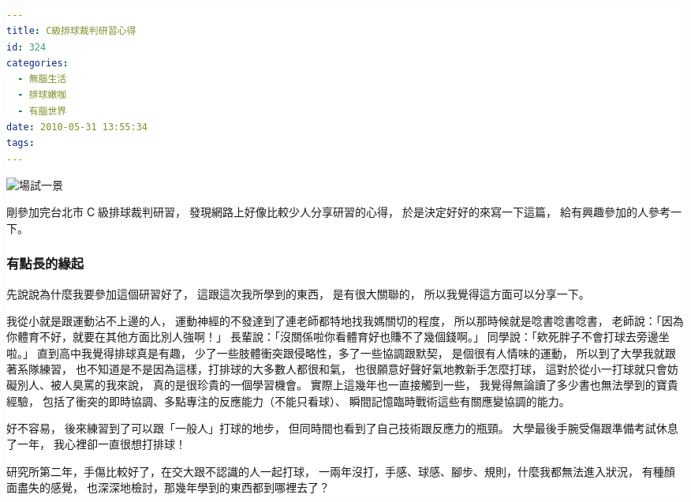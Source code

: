 ```yaml
---
title: C級排球裁判研習心得
id: 324
categories:
  - 無腦生活
  - 排球嫩咖
  - 有腦世界
date: 2010-05-31 13:55:34
tags:
---
```


![場試一景](http://farm5.static.flickr.com/4022/4654771319_fc766b7ca3_m.jpg)

剛參加完台北市 C 級排球裁判研習，
發現網路上好像比較少人分享研習的心得，
於是決定好好的來寫一下這篇，
給有興趣參加的人參考一下。

### 有點長的緣起

先說說為什麼我要參加這個研習好了，
這跟這次我所學到的東西，
是有很大關聯的，
所以我覺得這方面可以分享一下。

我從小就是跟運動沾不上邊的人，
運動神經的不發達到了連老師都特地找我媽關切的程度，
所以那時候就是唸書唸書唸書，
老師說：「因為你體育不好，就要在其他方面比別人強啊！」
長輩說：「沒關係啦你看體育好也賺不了幾個錢啊。」
同學說：「欸死胖子不會打球去旁邊坐啦。」
直到高中我覺得排球真是有趣，
少了一些肢體衝突跟侵略性，多了一些協調跟默契，
是個很有人情味的運動，
所以到了大學我就跟著系隊練習，
也不知道是不是因為這樣，打排球的大多數人都很和氣，
也很願意好聲好氣地教新手怎麼打球，
這對於從小一打球就只會妨礙別人、被人臭罵的我來說，
真的是很珍貴的一個學習機會。
實際上這幾年也一直接觸到一些，
我覺得無論讀了多少書也無法學到的寶貴經驗，
包括了衝突的即時協調、多點專注的反應能力（不能只看球）、
瞬間記憶臨時戰術這些有關應變協調的能力。

好不容易，
後來練習到了可以跟「一般人」打球的地步，
但同時間也看到了自己技術跟反應力的瓶頸。
大學最後手腕受傷跟準備考試休息了一年，
我心裡卻一直很想打排球！

研究所第二年，手傷比較好了，在交大跟不認識的人一起打球，
一兩年沒打，手感、球感、腳步、規則，什麼我都無法進入狀況，
有種顏面盡失的感覺，
也深深地檢討，那幾年學到的東西都到哪裡去了？
